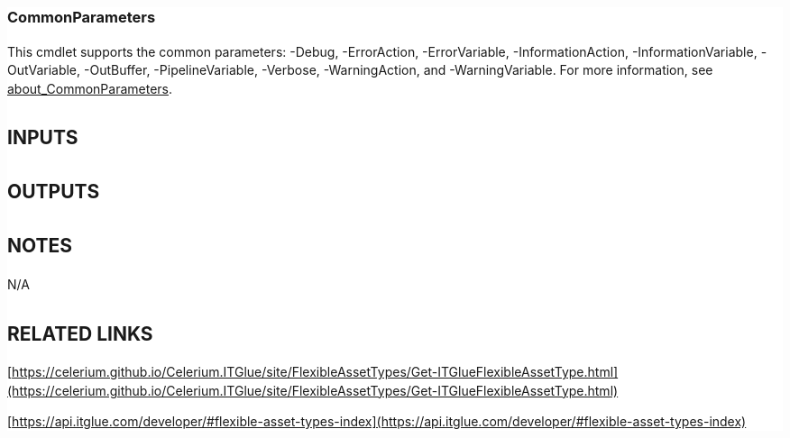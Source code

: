 ### CommonParameters
This cmdlet supports the common parameters: -Debug, -ErrorAction, -ErrorVariable, -InformationAction, -InformationVariable, -OutVariable, -OutBuffer, -PipelineVariable, -Verbose, -WarningAction, and -WarningVariable. For more information, see [about_CommonParameters](http://go.microsoft.com/fwlink/?LinkID=113216).

## INPUTS

## OUTPUTS

## NOTES
N/A

## RELATED LINKS

[https://celerium.github.io/Celerium.ITGlue/site/FlexibleAssetTypes/Get-ITGlueFlexibleAssetType.html](https://celerium.github.io/Celerium.ITGlue/site/FlexibleAssetTypes/Get-ITGlueFlexibleAssetType.html)

[https://api.itglue.com/developer/#flexible-asset-types-index](https://api.itglue.com/developer/#flexible-asset-types-index)

